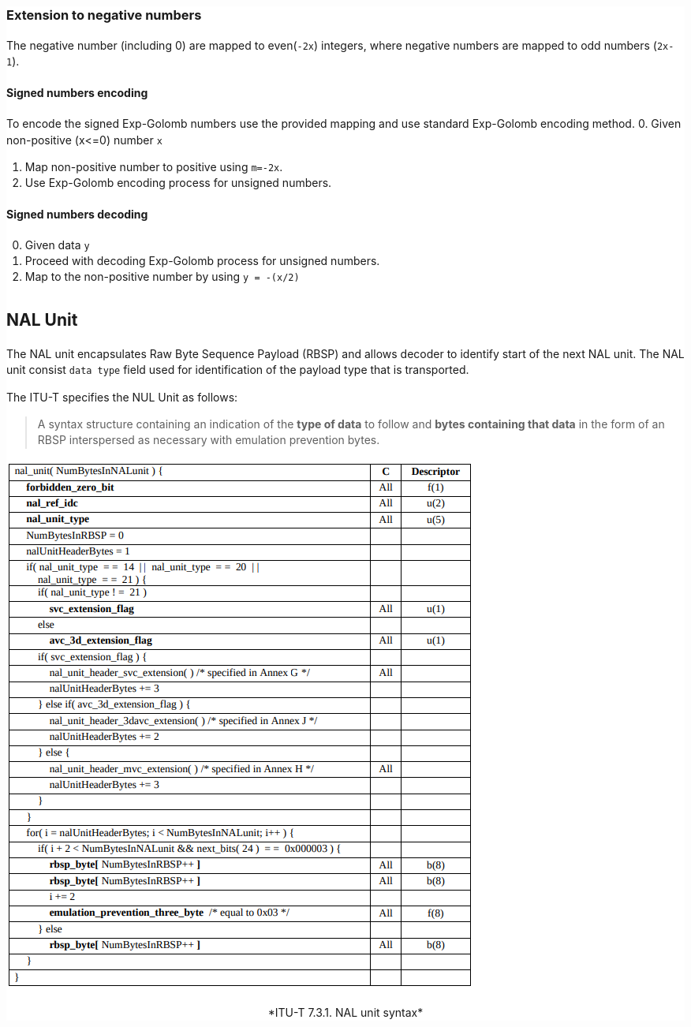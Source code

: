 ### Extension to negative numbers
The negative number (including 0) are mapped to even(`-2x`) integers, where negative numbers are mapped to odd numbers (`2x-1`).
#### Signed numbers encoding
To encode the signed Exp-Golomb numbers use the provided mapping and use standard Exp-Golomb encoding method.
0. Given non-positive (x<=0) number `x`
1. Map non-positive number to positive using `m=-2x`.
2. Use Exp-Golomb encoding process for unsigned numbers.

#### Signed numbers decoding
0. Given data `y`
1. Proceed with decoding Exp-Golomb process for unsigned numbers.
2. Map to the non-positive number by using `y = -(x/2)`


</pre>

## NAL Unit
The NAL unit encapsulates Raw Byte Sequence Payload (RBSP) and allows decoder to identify start of the next NAL unit. The NAL unit consist `data type` field used for identification of the payload type that is transported.

The ITU-T specifies the NUL Unit as follows:
> A syntax structure containing an indication of the **type of data** to follow and **bytes containing that data** in the form of an RBSP interspersed as necessary with emulation prevention bytes.

![ITU-T 7.3.1. NAL unit syntax](images/H.264_stream_data_format_-_Access_unit_and_NAL_unit/ITU-T_7.3.1.png)
<center>*ITU-T 7.3.1. NAL unit syntax*</center>
